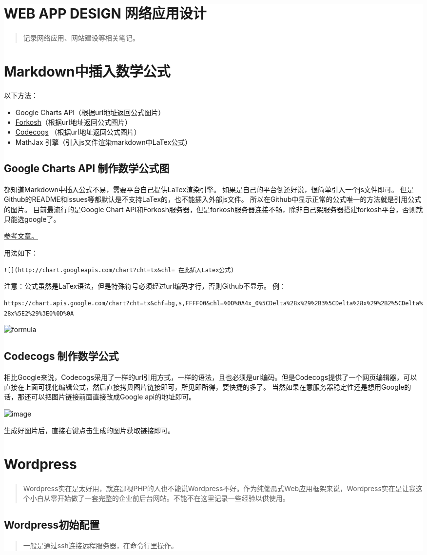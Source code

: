 # WEB APP DESIGN 网络应用设计
> 记录网络应用、网站建设等相关笔记。


# Markdown中插入数学公式
以下方法：
- Google Charts API（根据url地址返回公式图片）
- [Forkosh](http://www.forkosh.com/mathtex.html)（根据url地址返回公式图片）
- [Codecogs](https://latex.codecogs.com/)  （根据url地址返回公式图片）
- MathJax 引擎（引入js文件渲染markdown中LaTex公式）

## Google Charts API 制作数学公式图
都知道Markdown中插入公式不易，需要平台自己提供LaTex渲染引擎。
如果是自己的平台倒还好说，很简单引入一个js文件即可。
但是Github的README和issues等都默认是不支持LaTex的，也不能插入外部js文件。
所以在Github中显示正常的公式唯一的方法就是引用公式的图片。
目前最流行的是Google Chart API和Forkosh服务器，但是forkosh服务器连接不畅，除非自己架服务器搭建forkosh平台，否则就只能选google了。

[参考文章。](https://www.jianshu.com/p/888c5eaebabd)

用法如下：

```
![](http://chart.googleapis.com/chart?cht=tx&chl= 在此插入Latex公式)
```
注意：公式虽然是LaTex语法，但是特殊符号必须经过url编码才行，否则Github不显示。
例：
```
https://chart.apis.google.com/chart?cht=tx&chf=bg,s,FFFF00&chl=%0D%0A4x_0%5CDelta%28x%29%2B3%5CDelta%28x%29%2B2%5CDelta%28x%5E2%29%3E0%0D%0A
```
![formula](https://chart.apis.google.com/chart?cht=tx&chf=bg,s,FFFF00&chl=%0D%0A4x_0%5CDelta%28x%29%2B3%5CDelta%28x%29%2B2%5CDelta%28x%5E2%29%3E0%0D%0A)


## Codecogs 制作数学公式
相比Google来说，Codecogs采用了一样的url引用方式，一样的语法，且也必须是url编码。但是Codecogs提供了一个网页编辑器，可以直接在上面可视化编辑公式，然后直接拷贝图片链接即可，所见即所得，要快捷的多了。
当然如果在意服务器稳定性还是想用Google的话，那还可以把图片链接前面直接改成Google api的地址即可。

![image](https://user-images.githubusercontent.com/14041622/37030346-9e91bc2e-2175-11e8-997a-234be6a543c6.png)

生成好图片后，直接右键点击生成的图片获取链接即可。


# Wordpress
> Wordpress实在是太好用，就连鄙视PHP的人也不能说Wordpress不好。作为纯傻瓜式Web应用框架来说，Wordpress实在是让我这个小白从零开始做了一套完整的企业前后台网站。不能不在这里记录一些经验以供使用。

## Wordpress初始配置
> 一般是通过ssh连接远程服务器，在命令行里操作。
